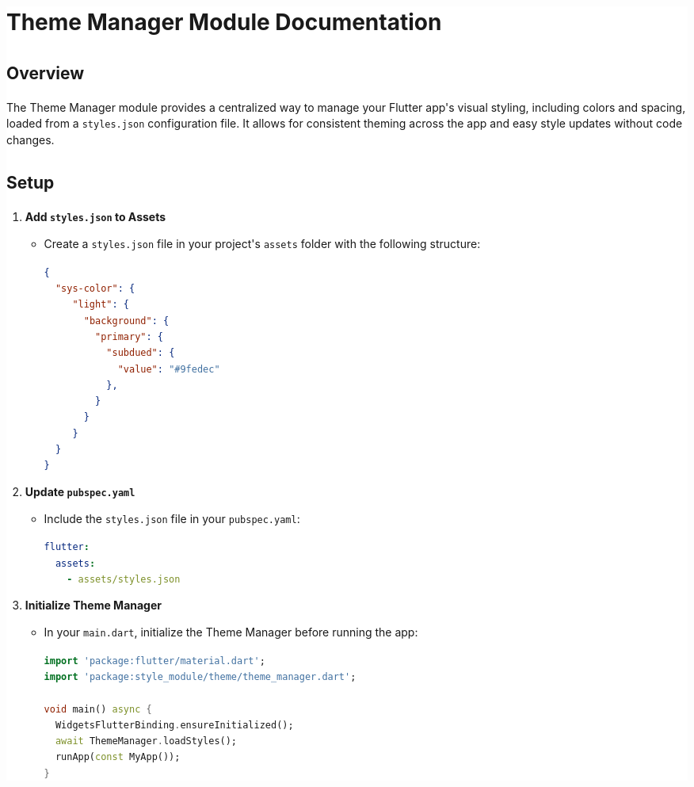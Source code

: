 # Theme Manager Module Documentation

## Overview

The Theme Manager module provides a centralized way to manage your Flutter app's visual styling, including colors and spacing, loaded from a `styles.json` configuration file. It allows for consistent theming across the app and easy style updates without code changes.

## Setup

1. **Add `styles.json` to Assets**
   - Create a `styles.json` file in your project's `assets` folder with the following structure:

     ```json
     {
       "sys-color": {
          "light": {
            "background": {
              "primary": {
                "subdued": {
                  "value": "#9fedec"
                },
              }
            }
          }
       }
     }
     ```

2. **Update `pubspec.yaml`**
   - Include the `styles.json` file in your `pubspec.yaml`:

     ```yaml
     flutter:
       assets:
         - assets/styles.json
     ```

3. **Initialize Theme Manager**
   - In your `main.dart`, initialize the Theme Manager before running the app:

     ```dart
     import 'package:flutter/material.dart';
     import 'package:style_module/theme/theme_manager.dart';

     void main() async {
       WidgetsFlutterBinding.ensureInitialized();
       await ThemeManager.loadStyles();
       runApp(const MyApp());
     }
     ```
